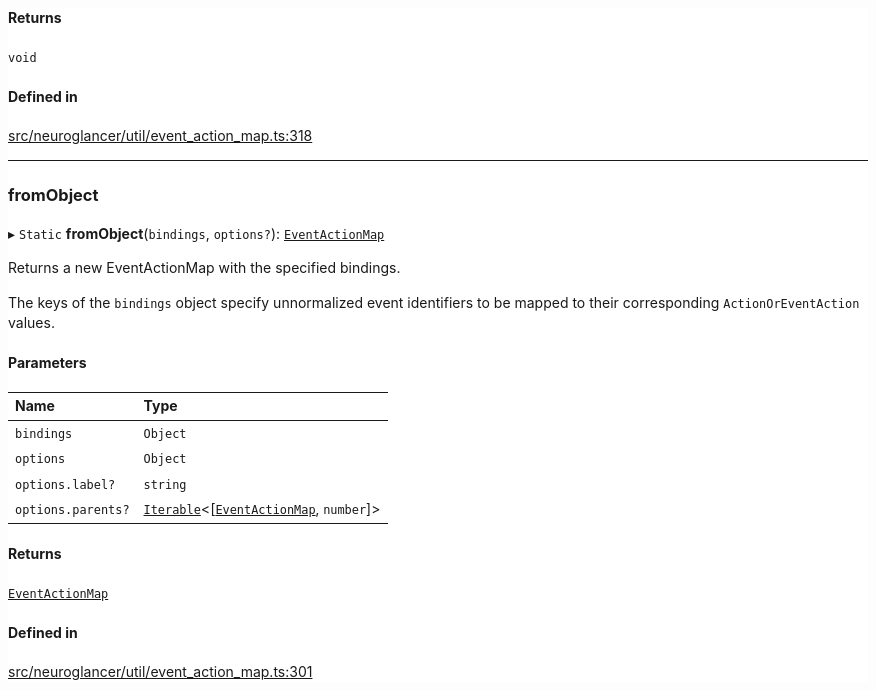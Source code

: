 #### Returns

`void`

#### Defined in

[src/neuroglancer/util/event_action_map.ts:318](https://github.com/ActiveBrainAtlas2/neuroglancer/blob/034b457d/src/neuroglancer/util/event_action_map.ts#L318)

___

### fromObject

▸ `Static` **fromObject**(`bindings`, `options?`): [`EventActionMap`](neuroglancer_util_event_action_map.EventActionMap.md)

Returns a new EventActionMap with the specified bindings.

The keys of the `bindings` object specify unnormalized event identifiers to be mapped to their
corresponding `ActionOrEventAction` values.

#### Parameters

| Name | Type |
| :------ | :------ |
| `bindings` | `Object` |
| `options` | `Object` |
| `options.label?` | `string` |
| `options.parents?` | [`Iterable`](../interfaces/main_module._internal_.Iterable.md)<[[`EventActionMap`](neuroglancer_util_event_action_map.EventActionMap.md), `number`]\> |

#### Returns

[`EventActionMap`](neuroglancer_util_event_action_map.EventActionMap.md)

#### Defined in

[src/neuroglancer/util/event_action_map.ts:301](https://github.com/ActiveBrainAtlas2/neuroglancer/blob/034b457d/src/neuroglancer/util/event_action_map.ts#L301)

